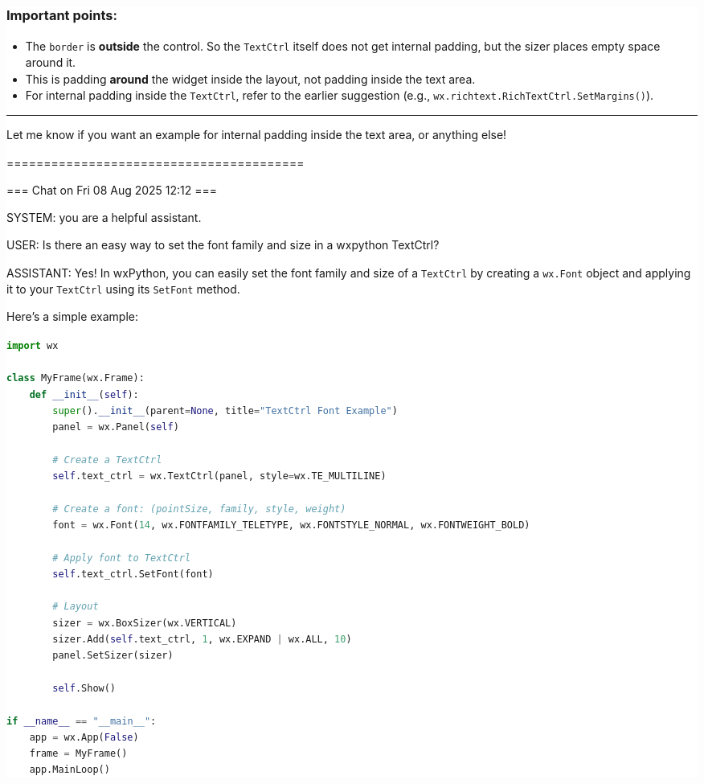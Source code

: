 ### Important points:
- The `border` is **outside** the control. So the `TextCtrl` itself does not get internal padding, but the sizer places empty space around it.
- This is padding **around** the widget inside the layout, not padding inside the text area.
- For internal padding inside the `TextCtrl`, refer to the earlier suggestion (e.g., `wx.richtext.RichTextCtrl.SetMargins()`).

---

Let me know if you want an example for internal padding inside the text area, or anything else!

========================================



=== Chat on Fri 08 Aug 2025 12:12 ===

SYSTEM:
you are a helpful assistant.

USER:
Is there an easy way to set the font family and size in a wxpython TextCtrl?

ASSISTANT:
Yes! In wxPython, you can easily set the font family and size of a `TextCtrl` by creating a `wx.Font` object and applying it to your `TextCtrl` using its `SetFont` method.

Here’s a simple example:

```python
import wx

class MyFrame(wx.Frame):
    def __init__(self):
        super().__init__(parent=None, title="TextCtrl Font Example")
        panel = wx.Panel(self)

        # Create a TextCtrl
        self.text_ctrl = wx.TextCtrl(panel, style=wx.TE_MULTILINE)

        # Create a font: (pointSize, family, style, weight)
        font = wx.Font(14, wx.FONTFAMILY_TELETYPE, wx.FONTSTYLE_NORMAL, wx.FONTWEIGHT_BOLD)

        # Apply font to TextCtrl
        self.text_ctrl.SetFont(font)

        # Layout
        sizer = wx.BoxSizer(wx.VERTICAL)
        sizer.Add(self.text_ctrl, 1, wx.EXPAND | wx.ALL, 10)
        panel.SetSizer(sizer)

        self.Show()

if __name__ == "__main__":
    app = wx.App(False)
    frame = MyFrame()
    app.MainLoop()
```
